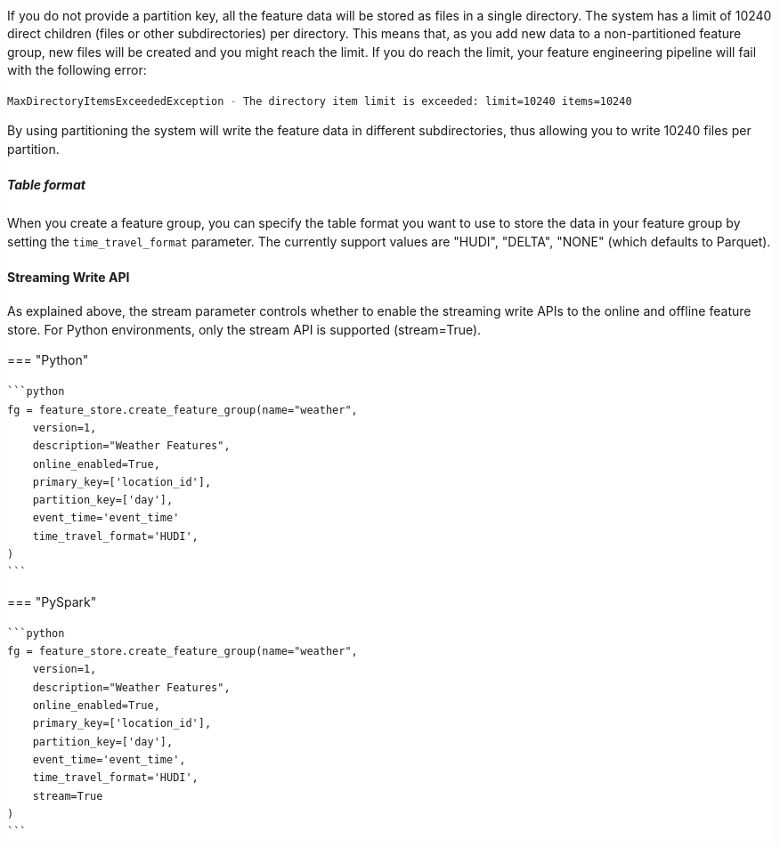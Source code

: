 If you do not provide a partition key, all the feature data will be stored as files in a single directory.
The system has a limit of 10240 direct children (files or other subdirectories) per directory. This means that, as you add new data to a non-partitioned feature group, new files will be created and you might reach the limit. If you do reach the limit, your feature engineering pipeline will fail with the following error:

```sh
MaxDirectoryItemsExceededException - The directory item limit is exceeded: limit=10240 items=10240
```

By using partitioning the system will write the feature data in different subdirectories, thus allowing you to write 10240 files per partition.

##### Table format

When you create a feature group, you can specify the table format you want to use to store the data in your feature group by setting the `time_travel_format` parameter. The currently support values are "HUDI", "DELTA", "NONE" (which defaults to Parquet). 


#### Streaming Write API

As explained above, the stream parameter controls whether to enable the streaming write APIs to the online and offline feature store.
For Python environments, only the stream API is supported (stream=True).

=== "Python"

    ```python
    fg = feature_store.create_feature_group(name="weather",
        version=1,
        description="Weather Features",
        online_enabled=True,
        primary_key=['location_id'],
        partition_key=['day'],
        event_time='event_time'
        time_travel_format='HUDI',
    )
    ```

=== "PySpark"

    ```python
    fg = feature_store.create_feature_group(name="weather",
        version=1,
        description="Weather Features",
        online_enabled=True,
        primary_key=['location_id'],
        partition_key=['day'],
        event_time='event_time',
        time_travel_format='HUDI',
        stream=True
    )
    ```
